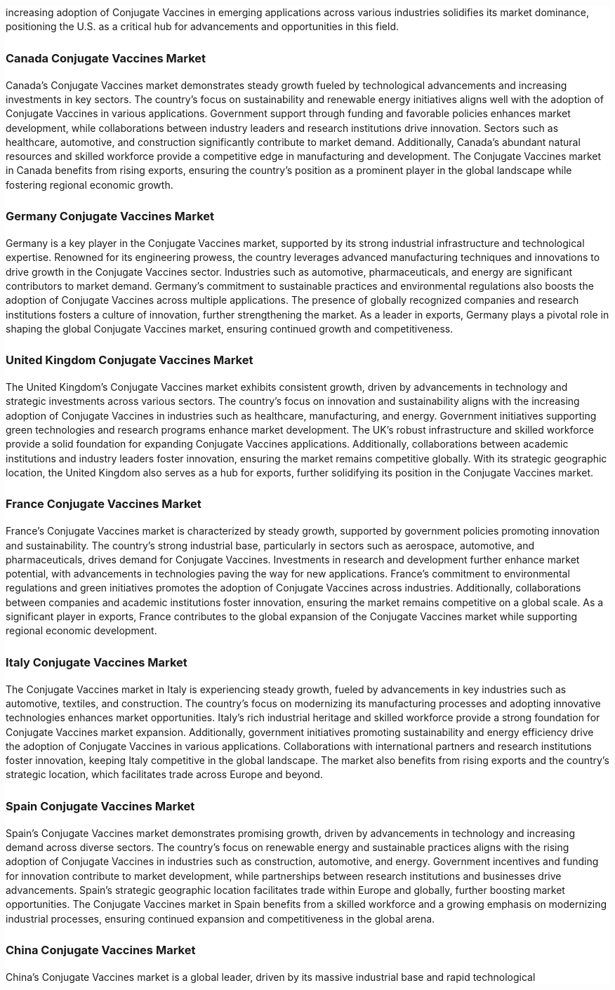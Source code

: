 increasing adoption of Conjugate Vaccines in emerging applications across various industries solidifies its market dominance, positioning the U.S. as a critical hub for advancements and opportunities in this field.</p><h3>Canada Conjugate Vaccines Market</h3><p>Canada&rsquo;s Conjugate Vaccines market demonstrates steady growth fueled by technological advancements and increasing investments in key sectors. The country&rsquo;s focus on sustainability and renewable energy initiatives aligns well with the adoption of Conjugate Vaccines in various applications. Government support through funding and favorable policies enhances market development, while collaborations between industry leaders and research institutions drive innovation. Sectors such as healthcare, automotive, and construction significantly contribute to market demand. Additionally, Canada&rsquo;s abundant natural resources and skilled workforce provide a competitive edge in manufacturing and development. The Conjugate Vaccines market in Canada benefits from rising exports, ensuring the country&rsquo;s position as a prominent player in the global landscape while fostering regional economic growth.</p><h3>Germany Conjugate Vaccines Market</h3><p>Germany is a key player in the Conjugate Vaccines market, supported by its strong industrial infrastructure and technological expertise. Renowned for its engineering prowess, the country leverages advanced manufacturing techniques and innovations to drive growth in the Conjugate Vaccines sector. Industries such as automotive, pharmaceuticals, and energy are significant contributors to market demand. Germany&rsquo;s commitment to sustainable practices and environmental regulations also boosts the adoption of Conjugate Vaccines across multiple applications. The presence of globally recognized companies and research institutions fosters a culture of innovation, further strengthening the market. As a leader in exports, Germany plays a pivotal role in shaping the global Conjugate Vaccines market, ensuring continued growth and competitiveness.</p><h3>United Kingdom Conjugate Vaccines Market</h3><p>The United Kingdom&rsquo;s Conjugate Vaccines market exhibits consistent growth, driven by advancements in technology and strategic investments across various sectors. The country&rsquo;s focus on innovation and sustainability aligns with the increasing adoption of Conjugate Vaccines in industries such as healthcare, manufacturing, and energy. Government initiatives supporting green technologies and research programs enhance market development. The UK&rsquo;s robust infrastructure and skilled workforce provide a solid foundation for expanding Conjugate Vaccines applications. Additionally, collaborations between academic institutions and industry leaders foster innovation, ensuring the market remains competitive globally. With its strategic geographic location, the United Kingdom also serves as a hub for exports, further solidifying its position in the Conjugate Vaccines market.</p><h3>France Conjugate Vaccines Market</h3><p>France&rsquo;s Conjugate Vaccines market is characterized by steady growth, supported by government policies promoting innovation and sustainability. The country&rsquo;s strong industrial base, particularly in sectors such as aerospace, automotive, and pharmaceuticals, drives demand for Conjugate Vaccines. Investments in research and development further enhance market potential, with advancements in technologies paving the way for new applications. France&rsquo;s commitment to environmental regulations and green initiatives promotes the adoption of Conjugate Vaccines across industries. Additionally, collaborations between companies and academic institutions foster innovation, ensuring the market remains competitive on a global scale. As a significant player in exports, France contributes to the global expansion of the Conjugate Vaccines market while supporting regional economic development.</p><h3>Italy Conjugate Vaccines Market</h3><p>The Conjugate Vaccines market in Italy is experiencing steady growth, fueled by advancements in key industries such as automotive, textiles, and construction. The country&rsquo;s focus on modernizing its manufacturing processes and adopting innovative technologies enhances market opportunities. Italy&rsquo;s rich industrial heritage and skilled workforce provide a strong foundation for Conjugate Vaccines market expansion. Additionally, government initiatives promoting sustainability and energy efficiency drive the adoption of Conjugate Vaccines in various applications. Collaborations with international partners and research institutions foster innovation, keeping Italy competitive in the global landscape. The market also benefits from rising exports and the country&rsquo;s strategic location, which facilitates trade across Europe and beyond.</p><h3>Spain Conjugate Vaccines Market</h3><p>Spain&rsquo;s Conjugate Vaccines market demonstrates promising growth, driven by advancements in technology and increasing demand across diverse sectors. The country&rsquo;s focus on renewable energy and sustainable practices aligns with the rising adoption of Conjugate Vaccines in industries such as construction, automotive, and energy. Government incentives and funding for innovation contribute to market development, while partnerships between research institutions and businesses drive advancements. Spain&rsquo;s strategic geographic location facilitates trade within Europe and globally, further boosting market opportunities. The Conjugate Vaccines market in Spain benefits from a skilled workforce and a growing emphasis on modernizing industrial processes, ensuring continued expansion and competitiveness in the global arena.</p><h3>China Conjugate Vaccines Market</h3><p>China&rsquo;s Conjugate Vaccines market is a global leader, driven by its massive industrial base and rapid technological